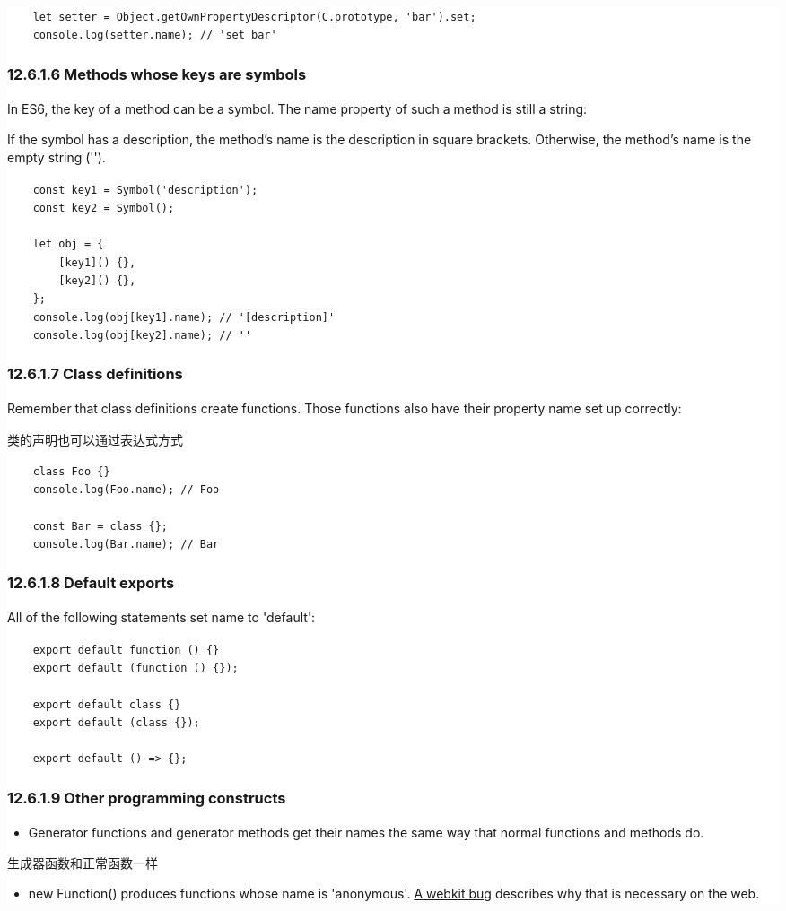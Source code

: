         let setter = Object.getOwnPropertyDescriptor(C.prototype, 'bar').set;
        console.log(setter.name); // 'set bar'


### 12.6.1.6 Methods whose keys are symbols

In ES6, the key of a method can be a symbol. The name property of such a method is still a string:

If the symbol has a description, the method’s name is the description in square brackets.
Otherwise, the method’s name is the empty string ('').

        const key1 = Symbol('description');
        const key2 = Symbol();

        let obj = {
            [key1]() {},
            [key2]() {},
        };
        console.log(obj[key1].name); // '[description]'
        console.log(obj[key2].name); // ''

### 12.6.1.7 Class definitions

Remember that class definitions create functions. Those functions also have their property name set up correctly:

类的声明也可以通过表达式方式

        class Foo {}
        console.log(Foo.name); // Foo

        const Bar = class {};
        console.log(Bar.name); // Bar


### 12.6.1.8 Default exports

All of the following statements set name to 'default':

        export default function () {}
        export default (function () {});

        export default class {}
        export default (class {});

        export default () => {};


### 12.6.1.9 Other programming constructs

* Generator functions and generator methods get their names the same way that normal functions and methods do.

生成器函数和正常函数一样

* new Function() produces functions whose name is 'anonymous'. [A webkit bug](https://bugs.webkit.org/show_bug.cgi?id=7726) describes why that is necessary on the web.


